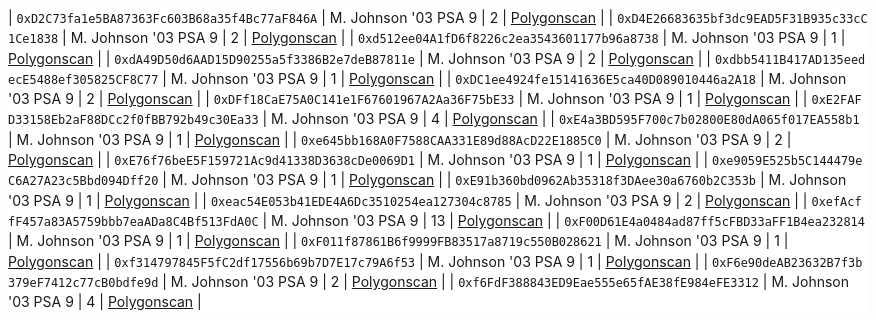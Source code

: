| `0xD2C73fa1e5BA87363Fc603B68a35f4Bc77aF846A` | M. Johnson '03 PSA 9 | 2 | [Polygonscan](https://polygonscan.com/tx/0xd01580aa0a033d8f53fb1a2994e2314fd882fb15dcab5ac590b012f8c1c5b782) |
| `0xD4E26683635bf3dc9EAD5F31B935c33cC1Ce1838` | M. Johnson '03 PSA 9 | 2 | [Polygonscan](https://polygonscan.com/tx/0x84f488510f90e34c351794e05ae6f21431f413110439b98683c2b7e57046bdef) |
| `0xd512ee04A1fD6f8226c2ea3543601177b96a8738` | M. Johnson '03 PSA 9 | 1 | [Polygonscan](https://polygonscan.com/tx/0x7219a52d3408fa921731ccdd943b830f3a0d8aa036d968e21aef3d7ced18cde1) |
| `0xdA49D50d6AAD15D90255a5f3386B2e7deB87811e` | M. Johnson '03 PSA 9 | 2 | [Polygonscan](https://polygonscan.com/tx/0x1038561ae1fd81013685b844b0a31c264a8856a9a7479164d7472d5509a246d1) |
| `0xdbb5411B417AD135eedecE5488ef305825CF8C77` | M. Johnson '03 PSA 9 | 1 | [Polygonscan](https://polygonscan.com/tx/0x426f0cd89d2a64b5a5f4d8e9f64ab36b6e84292ec140286a2ba8b6e059a16cf5) |
| `0xDC1ee4924fe15141636E5ca40D089010446a2A18` | M. Johnson '03 PSA 9 | 2 | [Polygonscan](https://polygonscan.com/tx/0xebca0214fcc1e262d25756c227b1eceff87674d71912f3c53e9a4af3d9dd3f7d) |
| `0xDFf18CaE75A0C141e1F67601967A2Aa36F75bE33` | M. Johnson '03 PSA 9 | 1 | [Polygonscan](https://polygonscan.com/tx/0x17ad0acd2a8d852ff0aa7d615ff32f961ddb15cf945bf72c4060d06d49b4eec6) |
| `0xE2FAFD33158Eb2aF88DCc2f0fBB792b49c30Ea33` | M. Johnson '03 PSA 9 | 4 | [Polygonscan](https://polygonscan.com/tx/0x0bd3edb3d9cf40f6e70109b5648335bc503240b3ef7bb28a63cdcf788f6457ee) |
| `0xE4a3BD595F700c7b02800E80dA065f017EA558b1` | M. Johnson '03 PSA 9 | 1 | [Polygonscan](https://polygonscan.com/tx/0x60f89c9e2e5198b217ad0e8e9a496ce395d7a99dd167ef745a40495440f88d92) |
| `0xe645bb168A0F7588CAA331E89d88AcD22E1885C0` | M. Johnson '03 PSA 9 | 2 | [Polygonscan](https://polygonscan.com/tx/0x6b3deadf0ee573182cc823806c6204799364188002c93bdbabb9f7faf1d20b64) |
| `0xE76f76beE5F159721Ac9d41338D3638cDe0069D1` | M. Johnson '03 PSA 9 | 1 | [Polygonscan](https://polygonscan.com/tx/0x7a6540d7c7fc05e117b906ed4138a67c0217169436f3e826dc537220b6565a6a) |
| `0xe9059E525b5C144479eC6A27A23c5Bbd094Dff20` | M. Johnson '03 PSA 9 | 1 | [Polygonscan](https://polygonscan.com/tx/0x8cc1acc69f427603fa7d4f281eed2d79de3124881500f5dccf1a034cd43c3883) |
| `0xE91b360bd0962Ab35318f3DAee30a6760b2C353b` | M. Johnson '03 PSA 9 | 1 | [Polygonscan](https://polygonscan.com/tx/0x9de300db86ff27610f9c199cb9c742dad4d04b53bee2c2034e0b09baa8e8be67) |
| `0xeac54E053b41EDE4A6Dc3510254ea127304c8785` | M. Johnson '03 PSA 9 | 2 | [Polygonscan](https://polygonscan.com/tx/0x76db2c215b7357caf35b8faad47bddcc87835ca73eb4a57dadb750021fa79033) |
| `0xefAcffF457a83A5759bbb7eaADa8C4Bf513FdA0C` | M. Johnson '03 PSA 9 | 13 | [Polygonscan](https://polygonscan.com/tx/0xd5f982e16424e8a2dda1da5e12be18db3d415cecc54317c1c1f8e5e6c6d781f7) |
| `0xF00D61E4a0484ad87ff5cFBD33aFF1B4ea232814` | M. Johnson '03 PSA 9 | 1 | [Polygonscan](https://polygonscan.com/tx/0xf08f0f1c8e258d2eb3fccd8e1ad052b8db13a7ef280c0bfd8f463bacd0d64270) |
| `0xF011f87861B6f9999FB83517a8719c550B028621` | M. Johnson '03 PSA 9 | 1 | [Polygonscan](https://polygonscan.com/tx/0x33c5444c3c317fa74d8b4b010489030f404cd68efdc6816f3c919747d0d68289) |
| `0xf314797845F5fC2df17556b69b7D7E17c79A6f53` | M. Johnson '03 PSA 9 | 1 | [Polygonscan](https://polygonscan.com/tx/0x845561dc9cfc3ae30327d29cdcabb167208fa50f30711629bf6b3f03eed75375) |
| `0xF6e90deAB23632B7f3b379eF7412c77cB0bdfe9d` | M. Johnson '03 PSA 9 | 2 | [Polygonscan](https://polygonscan.com/tx/0xd9d8bde21616e7c3450d8a953eb238b4109d08de8025ad5b5477974ed47bfac0) |
| `0xf6FdF388843ED9Eae555e65fAE38fE984eFE3312` | M. Johnson '03 PSA 9 | 4 | [Polygonscan](https://polygonscan.com/tx/0xc12e57dd570d59c91746e4d3fe649ceebd0aa6ba661ad6657e9164b385f00c00) |
